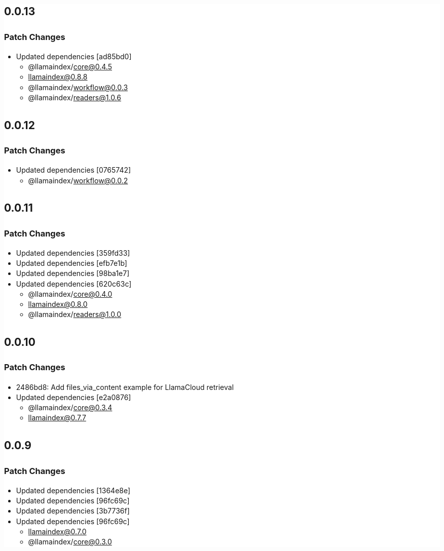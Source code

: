 ## 0.0.13

### Patch Changes

- Updated dependencies [ad85bd0]
  - @llamaindex/core@0.4.5
  - llamaindex@0.8.8
  - @llamaindex/workflow@0.0.3
  - @llamaindex/readers@1.0.6

## 0.0.12

### Patch Changes

- Updated dependencies [0765742]
  - @llamaindex/workflow@0.0.2

## 0.0.11

### Patch Changes

- Updated dependencies [359fd33]
- Updated dependencies [efb7e1b]
- Updated dependencies [98ba1e7]
- Updated dependencies [620c63c]
  - @llamaindex/core@0.4.0
  - llamaindex@0.8.0
  - @llamaindex/readers@1.0.0

## 0.0.10

### Patch Changes

- 2486bd8: Add files_via_content example for LlamaCloud retrieval
- Updated dependencies [e2a0876]
  - @llamaindex/core@0.3.4
  - llamaindex@0.7.7

## 0.0.9

### Patch Changes

- Updated dependencies [1364e8e]
- Updated dependencies [96fc69c]
- Updated dependencies [3b7736f]
- Updated dependencies [96fc69c]
  - llamaindex@0.7.0
  - @llamaindex/core@0.3.0
